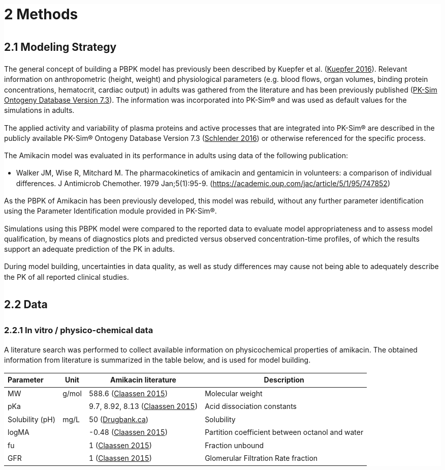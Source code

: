 
# 2 Methods


## 2.1 Modeling Strategy
The general concept of building a PBPK model has previously been described by Kuepfer et al. ([Kuepfer 2016](#5-references)). Relevant information on anthropometric (height, weight) and physiological parameters (e.g. blood flows, organ volumes, binding protein concentrations, hematocrit, cardiac output) in adults was gathered from the literature and has been previously published ([PK-Sim Ontogeny Database Version 7.3](#5-references)). The information was incorporated into PK-Sim® and was used as default values for the simulations in adults.

The  applied activity and variability of plasma proteins and active processes that are integrated into PK-Sim® are described in the publicly available PK-Sim® Ontogeny Database Version 7.3 ([Schlender 2016](#5-references)) or otherwise referenced for the specific process.

The Amikacin model was evaluated in its performance in adults using data of the following  publication:

- Walker JM, Wise R, Mitchard M. The pharmacokinetics of amikacin and gentamicin in volunteers: a comparison of individual differences. J Antimicrob Chemother. 1979 Jan;5(1):95-9.
  (https://academic.oup.com/jac/article/5/1/95/747852)

As the PBPK of Amikacin has been previously developed, this model was rebuild, without any further parameter identification using the Parameter Identification module provided in PK-Sim®. 

Simulations using this PBPK model were compared to the reported data to evaluate model appropriateness and to assess model qualification, by means of diagnostics plots and predicted versus observed concentration-time profiles, of which the results support an adequate prediction of the PK in adults.

During model building, uncertainties in data quality, as well as study differences may cause not being able to adequately describe the PK of all reported clinical studies. 


## 2.2 Data
### 2.2.1 In vitro / physico-chemical data

A literature search was performed to collect available information on physicochemical properties of amikacin. The obtained information from literature is summarized in the table below, and is used for model building.

| **Parameter**   | **Unit** | **Amikacin literature**                       | **Description**                                 |
| :-------------- | -------- | ------------------------------------------------ | ----------------------------------------------- |
| MW              | g/mol    | 588.6 ([Claassen 2015](#5-references))           | Molecular weight                                |
| pKa             |          | 9.7, 8.92, 8.13 ([Claassen 2015](#5-references)) | Acid dissociation constants                     |
| Solubility (pH) | mg/L     | 50  ([Drugbank.ca](#5-references))               | Solubility                                      |
| logMA           |          | -0.48 ([Claassen 2015](#5-references))           | Partition coefficient between octanol and water |
| fu              |          | 1 ([Claassen 2015](#5-references))               | Fraction unbound                                |
| GFR             |          | 1 ([Claassen 2015](#5-references))               | Glomerular Filtration Rate fraction             |
